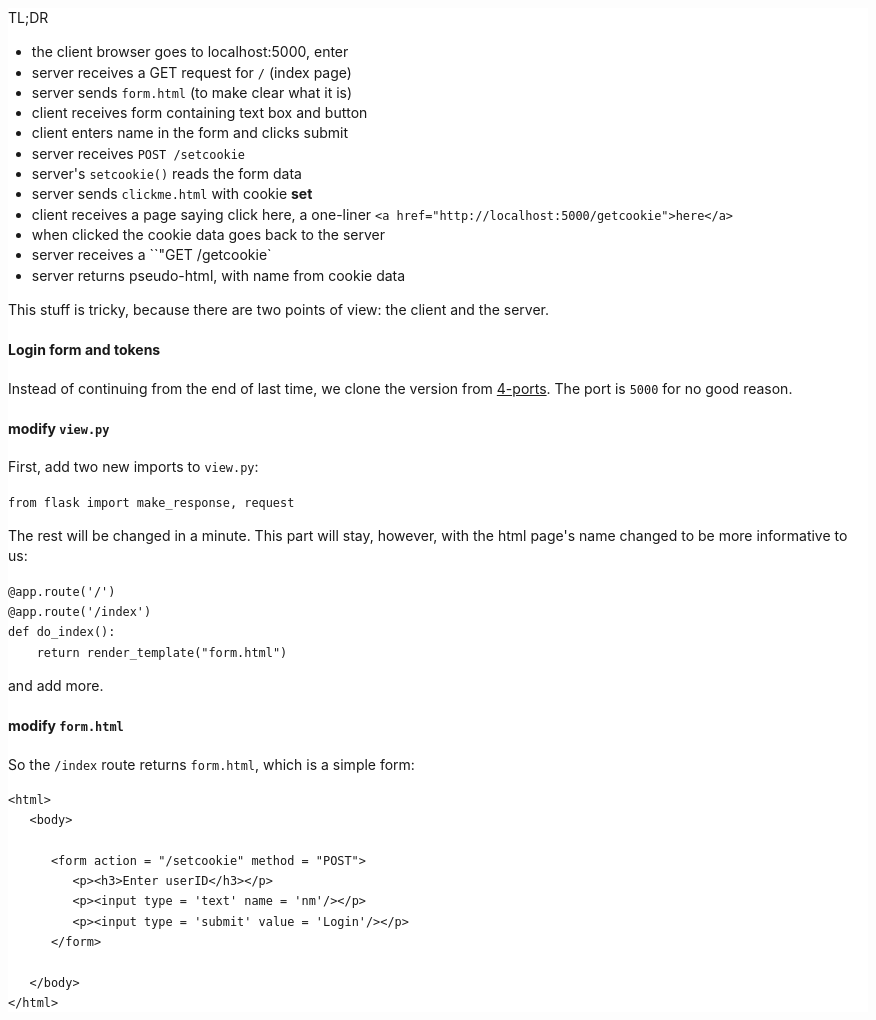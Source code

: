 TL;DR

- the client browser goes to localhost:5000, enter
- server receives a GET request for ``/`` (index page)
- server sends ``form.html`` (to make clear what it is)
- client receives form containing text box and button
- client enters name in the form and clicks submit
- server receives ``POST /setcookie``
- server's ``setcookie()`` reads the form data
- server sends ``clickme.html`` with cookie **set**
- client receives a page saying click here, a one-liner
``<a href="http://localhost:5000/getcookie">here</a>``
- when clicked the cookie data goes back to the server
- server receives a ``"GET /getcookie`
- server returns pseudo-html, with name from cookie data

This stuff is tricky, because there are two points of view:  the client and the server.

#### Login form and tokens

Instead of continuing from the end of last time, we clone the version from [4-ports](../4-ports/README.md).  The port is ``5000`` for no good reason.

#### modify ``view.py``

First, add two new imports to ``view.py``:

```
from flask import make_response, request
```

The rest will be changed in a minute.  This part will stay, however, with the html page's name changed to be more informative to us:

```
@app.route('/')
@app.route('/index')
def do_index():
    return render_template("form.html")

```

and add more.

#### modify ``form.html``

So the ``/index`` route returns ``form.html``, which is a simple form:

```
<html>
   <body>
   
      <form action = "/setcookie" method = "POST">
         <p><h3>Enter userID</h3></p>
         <p><input type = 'text' name = 'nm'/></p>
         <p><input type = 'submit' value = 'Login'/></p>
      </form>
      
   </body>
</html>
```

